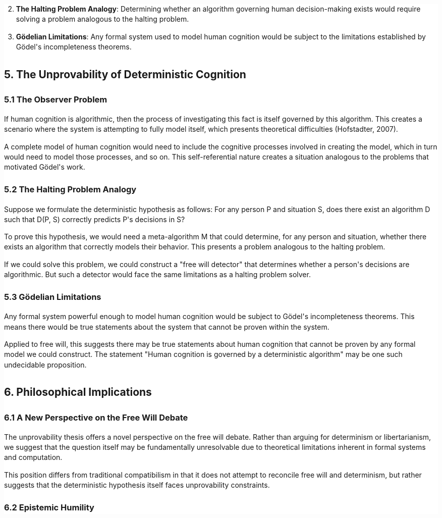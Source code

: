 2. **The Halting Problem Analogy**: Determining whether an algorithm governing human decision-making exists would require solving a problem analogous to the halting problem.

3. **Gödelian Limitations**: Any formal system used to model human cognition would be subject to the limitations established by Gödel's incompleteness theorems.

## 5. The Unprovability of Deterministic Cognition

### 5.1 The Observer Problem

If human cognition is algorithmic, then the process of investigating this fact is itself governed by this algorithm. This creates a scenario where the system is attempting to fully model itself, which presents theoretical difficulties (Hofstadter, 2007).

A complete model of human cognition would need to include the cognitive processes involved in creating the model, which in turn would need to model those processes, and so on. This self-referential nature creates a situation analogous to the problems that motivated Gödel's work.

### 5.2 The Halting Problem Analogy

Suppose we formulate the deterministic hypothesis as follows: For any person P and situation S, does there exist an algorithm D such that D(P, S) correctly predicts P's decisions in S?

To prove this hypothesis, we would need a meta-algorithm M that could determine, for any person and situation, whether there exists an algorithm that correctly models their behavior. This presents a problem analogous to the halting problem.

If we could solve this problem, we could construct a "free will detector" that determines whether a person's decisions are algorithmic. But such a detector would face the same limitations as a halting problem solver.

### 5.3 Gödelian Limitations

Any formal system powerful enough to model human cognition would be subject to Gödel's incompleteness theorems. This means there would be true statements about the system that cannot be proven within the system.

Applied to free will, this suggests there may be true statements about human cognition that cannot be proven by any formal model we could construct. The statement "Human cognition is governed by a deterministic algorithm" may be one such undecidable proposition.

## 6. Philosophical Implications

### 6.1 A New Perspective on the Free Will Debate

The unprovability thesis offers a novel perspective on the free will debate. Rather than arguing for determinism or libertarianism, we suggest that the question itself may be fundamentally unresolvable due to theoretical limitations inherent in formal systems and computation.

This position differs from traditional compatibilism in that it does not attempt to reconcile free will and determinism, but rather suggests that the deterministic hypothesis itself faces unprovability constraints.

### 6.2 Epistemic Humility
